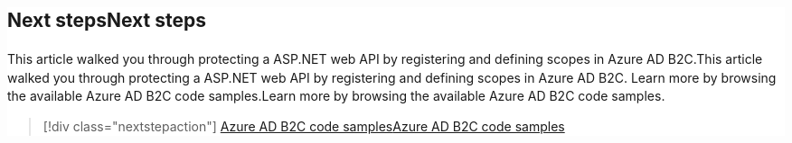 ## <a name="next-steps"></a><span data-ttu-id="212eb-212">Next steps</span><span class="sxs-lookup"><span data-stu-id="212eb-212">Next steps</span></span>

<span data-ttu-id="212eb-213">This article walked you through protecting a ASP.NET web API by registering and defining scopes in Azure AD B2C.</span><span class="sxs-lookup"><span data-stu-id="212eb-213">This article walked you through protecting a ASP.NET web API by registering and defining scopes in Azure AD B2C.</span></span> <span data-ttu-id="212eb-214">Learn more by browsing the available Azure AD B2C code samples.</span><span class="sxs-lookup"><span data-stu-id="212eb-214">Learn more by browsing the available Azure AD B2C code samples.</span></span>

> [!div class="nextstepaction"]
> [<span data-ttu-id="212eb-215">Azure AD B2C code samples</span><span class="sxs-lookup"><span data-stu-id="212eb-215">Azure AD B2C code samples</span></span>](https://azure.microsoft.com/resources/samples/?service=active-directory-b2c&sort=0)
